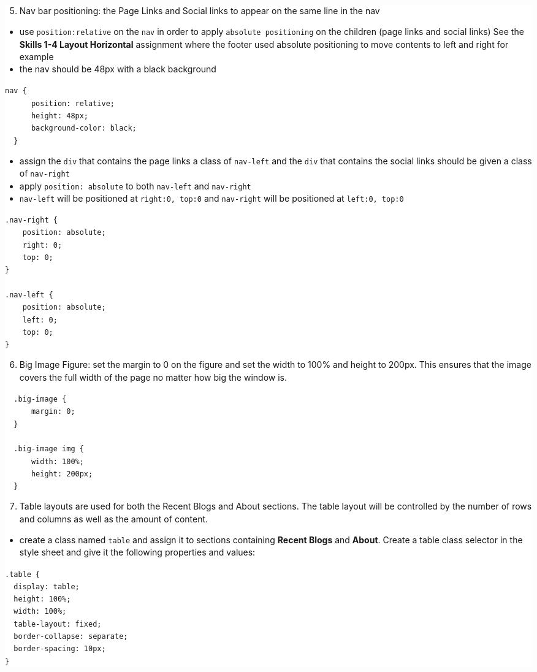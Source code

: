 
5. Nav bar positioning: the Page Links and Social links to appear on the same line in the nav
  - use `position:relative` on the `nav` in order to apply `absolute positioning` on the children (page links and social links) See the **Skills 1-4 Layout Horizontal** assignment where the footer used absolute positioning to move contents to left and right for example
  - the nav should be 48px with a black background
  ```
  nav {
        position: relative;
        height: 48px;
        background-color: black;
    }
  ```
  - assign the `div` that contains the page links a class of `nav-left` and the `div` that contains the social links should be given a class of `nav-right`
  - apply `position: absolute` to both `nav-left` and `nav-right`
  - `nav-left` will be positioned at `right:0, top:0` and `nav-right` will be positioned at `left:0, top:0`
  ```
  .nav-right {
      position: absolute;
      right: 0;
      top: 0;
  }

  .nav-left {
      position: absolute;
      left: 0;
      top: 0;
  }
  ```
6. Big Image Figure: set the margin to 0 on the figure and set the width to 100% and height to 200px. This ensures that the image covers the full width of the page no matter how big the window is.
```
  .big-image {
      margin: 0;
  }

  .big-image img {
      width: 100%;
      height: 200px;
  }
```
7. Table layouts are used for both the Recent Blogs and About sections.  The table layout will be controlled by the number of rows and columns as well as the amount of content.
  - create a class named `table` and assign it to sections containing **Recent Blogs** and **About**.  Create a table class selector in the style sheet and give it the following properties and values:

  ```
  .table {
    display: table;
    height: 100%;
    width: 100%;
    table-layout: fixed;
    border-collapse: separate;
    border-spacing: 10px;
  }
  ```
